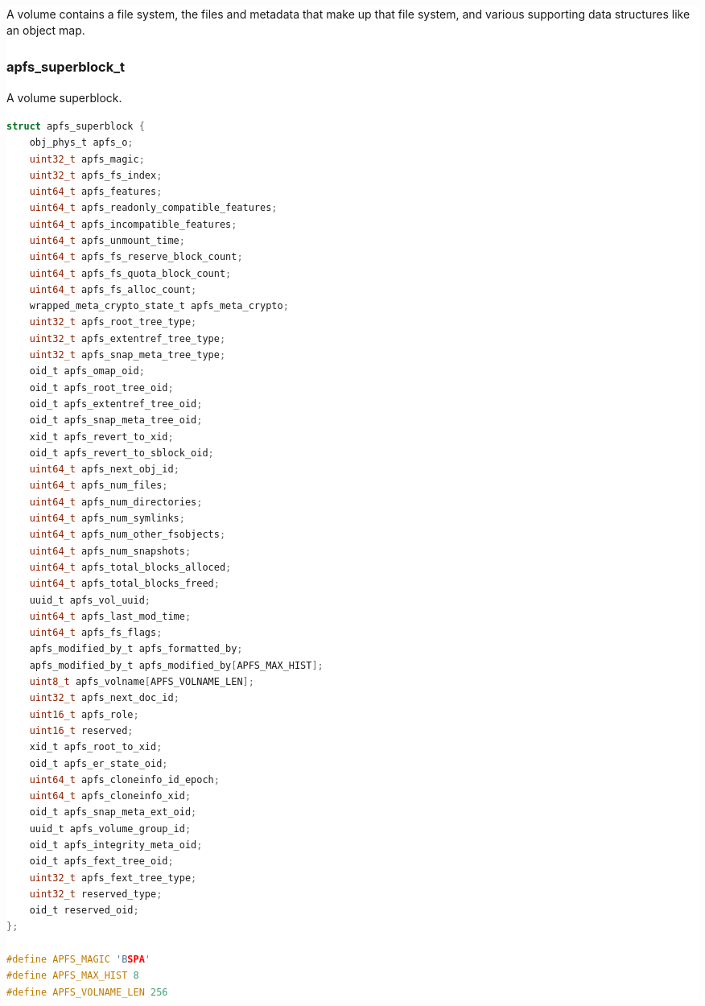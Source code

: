 A volume contains a file system, the files and metadata that make up that file system, and various supporting data structures like an object map.

### apfs_superblock_t

A volume superblock.

```c
struct apfs_superblock {
    obj_phys_t apfs_o;
    uint32_t apfs_magic;
    uint32_t apfs_fs_index;
    uint64_t apfs_features;
    uint64_t apfs_readonly_compatible_features;
    uint64_t apfs_incompatible_features;
    uint64_t apfs_unmount_time;
    uint64_t apfs_fs_reserve_block_count;
    uint64_t apfs_fs_quota_block_count;
    uint64_t apfs_fs_alloc_count;
    wrapped_meta_crypto_state_t apfs_meta_crypto;
    uint32_t apfs_root_tree_type;
    uint32_t apfs_extentref_tree_type;
    uint32_t apfs_snap_meta_tree_type;
    oid_t apfs_omap_oid;
    oid_t apfs_root_tree_oid;
    oid_t apfs_extentref_tree_oid;
    oid_t apfs_snap_meta_tree_oid;
    xid_t apfs_revert_to_xid;
    oid_t apfs_revert_to_sblock_oid;
    uint64_t apfs_next_obj_id;
    uint64_t apfs_num_files;
    uint64_t apfs_num_directories;
    uint64_t apfs_num_symlinks;
    uint64_t apfs_num_other_fsobjects;
    uint64_t apfs_num_snapshots;
    uint64_t apfs_total_blocks_alloced;
    uint64_t apfs_total_blocks_freed;
    uuid_t apfs_vol_uuid;
    uint64_t apfs_last_mod_time;
    uint64_t apfs_fs_flags;
    apfs_modified_by_t apfs_formatted_by;
    apfs_modified_by_t apfs_modified_by[APFS_MAX_HIST];
    uint8_t apfs_volname[APFS_VOLNAME_LEN];
    uint32_t apfs_next_doc_id;
    uint16_t apfs_role;
    uint16_t reserved;
    xid_t apfs_root_to_xid;
    oid_t apfs_er_state_oid;
    uint64_t apfs_cloneinfo_id_epoch;
    uint64_t apfs_cloneinfo_xid;
    oid_t apfs_snap_meta_ext_oid;
    uuid_t apfs_volume_group_id;
    oid_t apfs_integrity_meta_oid;
    oid_t apfs_fext_tree_oid;
    uint32_t apfs_fext_tree_type;
    uint32_t reserved_type;
    oid_t reserved_oid;
};

#define APFS_MAGIC 'BSPA'
#define APFS_MAX_HIST 8
#define APFS_VOLNAME_LEN 256
```
